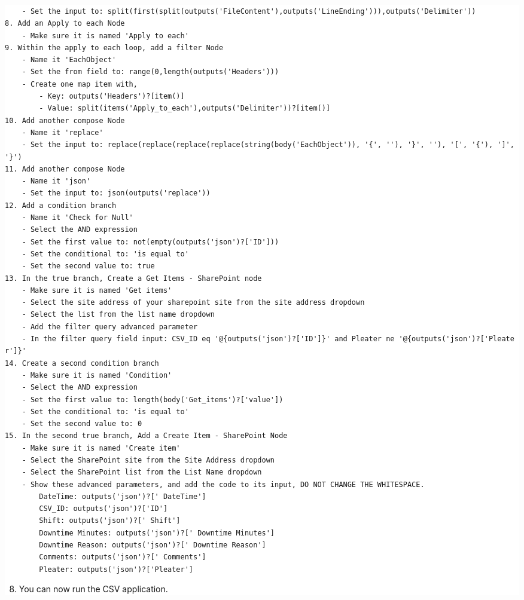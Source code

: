 ```
    - Set the input to: split(first(split(outputs('FileContent'),outputs('LineEnding'))),outputs('Delimiter'))
8. Add an Apply to each Node
    - Make sure it is named 'Apply to each'
9. Within the apply to each loop, add a filter Node
    - Name it 'EachObject'
    - Set the from field to: range(0,length(outputs('Headers')))
    - Create one map item with,
        - Key: outputs('Headers')?[item()]
        - Value: split(items('Apply_to_each'),outputs('Delimiter'))?[item()]
10. Add another compose Node
    - Name it 'replace'
    - Set the input to: replace(replace(replace(replace(string(body('EachObject')), '{', ''), '}', ''), '[', '{'), ']', '}')
11. Add another compose Node
    - Name it 'json'
    - Set the input to: json(outputs('replace'))
12. Add a condition branch
    - Name it 'Check for Null'
    - Select the AND expression
    - Set the first value to: not(empty(outputs('json')?['ID']))
    - Set the conditional to: 'is equal to'
    - Set the second value to: true
13. In the true branch, Create a Get Items - SharePoint node
    - Make sure it is named 'Get items'
    - Select the site address of your sharepoint site from the site address dropdown
    - Select the list from the list name dropdown
    - Add the filter query advanced parameter
    - In the filter query field input: CSV_ID eq '@{outputs('json')?['ID']}' and Pleater ne '@{outputs('json')?['Pleater']}'
14. Create a second condition branch
    - Make sure it is named 'Condition'
    - Select the AND expression
    - Set the first value to: length(body('Get_items')?['value'])
    - Set the conditional to: 'is equal to'
    - Set the second value to: 0
15. In the second true branch, Add a Create Item - SharePoint Node
    - Make sure it is named 'Create item'
    - Select the SharePoint site from the Site Address dropdown
    - Select the SharePoint list from the List Name dropdown
    - Show these advanced parameters, and add the code to its input, DO NOT CHANGE THE WHITESPACE.
        DateTime: outputs('json')?[' DateTime']
        CSV_ID: outputs('json')?['ID']
        Shift: outputs('json')?[' Shift']
        Downtime Minutes: outputs('json')?[' Downtime Minutes']
        Downtime Reason: outputs('json')?[' Downtime Reason']
        Comments: outputs('json')?[' Comments']
        Pleater: outputs('json')?['Pleater']
```
8. You can now run the CSV application.